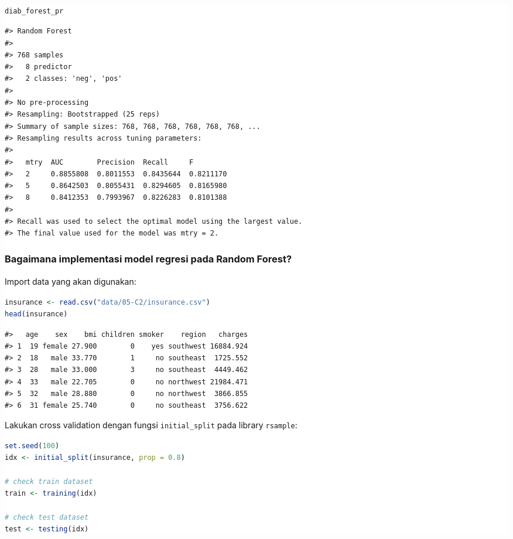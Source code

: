
```r
diab_forest_pr
```

```
#> Random Forest 
#> 
#> 768 samples
#>   8 predictor
#>   2 classes: 'neg', 'pos' 
#> 
#> No pre-processing
#> Resampling: Bootstrapped (25 reps) 
#> Summary of sample sizes: 768, 768, 768, 768, 768, 768, ... 
#> Resampling results across tuning parameters:
#> 
#>   mtry  AUC        Precision  Recall     F        
#>   2     0.8855808  0.8011553  0.8435644  0.8211170
#>   5     0.8642503  0.8055431  0.8294605  0.8165980
#>   8     0.8412353  0.7993967  0.8226283  0.8101388
#> 
#> Recall was used to select the optimal model using the largest value.
#> The final value used for the model was mtry = 2.
```


### **Bagaimana implementasi model regresi pada Random Forest?**

Import data yang akan digunakan:


```r
insurance <- read.csv("data/05-C2/insurance.csv")
head(insurance)
```

```
#>   age    sex    bmi children smoker    region   charges
#> 1  19 female 27.900        0    yes southwest 16884.924
#> 2  18   male 33.770        1     no southeast  1725.552
#> 3  28   male 33.000        3     no southeast  4449.462
#> 4  33   male 22.705        0     no northwest 21984.471
#> 5  32   male 28.880        0     no northwest  3866.855
#> 6  31 female 25.740        0     no southeast  3756.622
```

Lakukan cross validation dengan fungsi `initial_split` pada library `rsample`:


```r
set.seed(100)
idx <- initial_split(insurance, prop = 0.8)

# check train dataset
train <- training(idx) 

# check test dataset
test <- testing(idx) 
```
